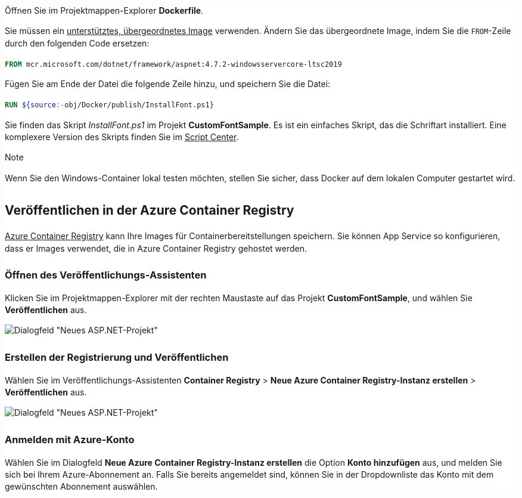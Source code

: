 Öffnen Sie im Projektmappen-Explorer **Dockerfile**.

Sie müssen ein [unterstütztes, übergeordnetes Image](app-service-web-get-started-windows-container.md#use-a-different-parent-image) verwenden. Ändern Sie das übergeordnete Image, indem Sie die `FROM`-Zeile durch den folgenden Code ersetzen:

```dockerfile
FROM mcr.microsoft.com/dotnet/framework/aspnet:4.7.2-windowsservercore-ltsc2019
```

Fügen Sie am Ende der Datei die folgende Zeile hinzu, und speichern Sie die Datei:

```dockerfile
RUN ${source:-obj/Docker/publish/InstallFont.ps1}
```

Sie finden das Skript _InstallFont.ps1_ im Projekt **CustomFontSample**. Es ist ein einfaches Skript, das die Schriftart installiert. Eine komplexere Version des Skripts finden Sie im [Script Center](https://gallery.technet.microsoft.com/scriptcenter/fb742f92-e594-4d0c-8b79-27564c575133).

> [!NOTE]
> Wenn Sie den Windows-Container lokal testen möchten, stellen Sie sicher, dass Docker auf dem lokalen Computer gestartet wird.
>

## <a name="publish-to-azure-container-registry"></a>Veröffentlichen in der Azure Container Registry

[Azure Container Registry](https://docs.microsoft.com/azure/container-registry/) kann Ihre Images für Containerbereitstellungen speichern. Sie können App Service so konfigurieren, dass er Images verwendet, die in Azure Container Registry gehostet werden.

### <a name="open-publish-wizard"></a>Öffnen des Veröffentlichungs-Assistenten

Klicken Sie im Projektmappen-Explorer mit der rechten Maustaste auf das Projekt **CustomFontSample**, und wählen Sie **Veröffentlichen** aus.

![Dialogfeld "Neues ASP.NET-Projekt"](media/app-service-web-tutorial-windows-containers-custom-fonts/open-publish-wizard.png)

### <a name="create-registry-and-publish"></a>Erstellen der Registrierung und Veröffentlichen

Wählen Sie im Veröffentlichungs-Assistenten **Container Registry** > **Neue Azure Container Registry-Instanz erstellen** > **Veröffentlichen** aus.

![Dialogfeld "Neues ASP.NET-Projekt"](media/app-service-web-tutorial-windows-containers-custom-fonts/create-registry.png)

### <a name="sign-in-with-azure-account"></a>Anmelden mit Azure-Konto

Wählen Sie im Dialogfeld **Neue Azure Container Registry-Instanz erstellen** die Option **Konto hinzufügen** aus, und melden Sie sich bei Ihrem Azure-Abonnement an. Falls Sie bereits angemeldet sind, können Sie in der Dropdownliste das Konto mit dem gewünschten Abonnement auswählen.
